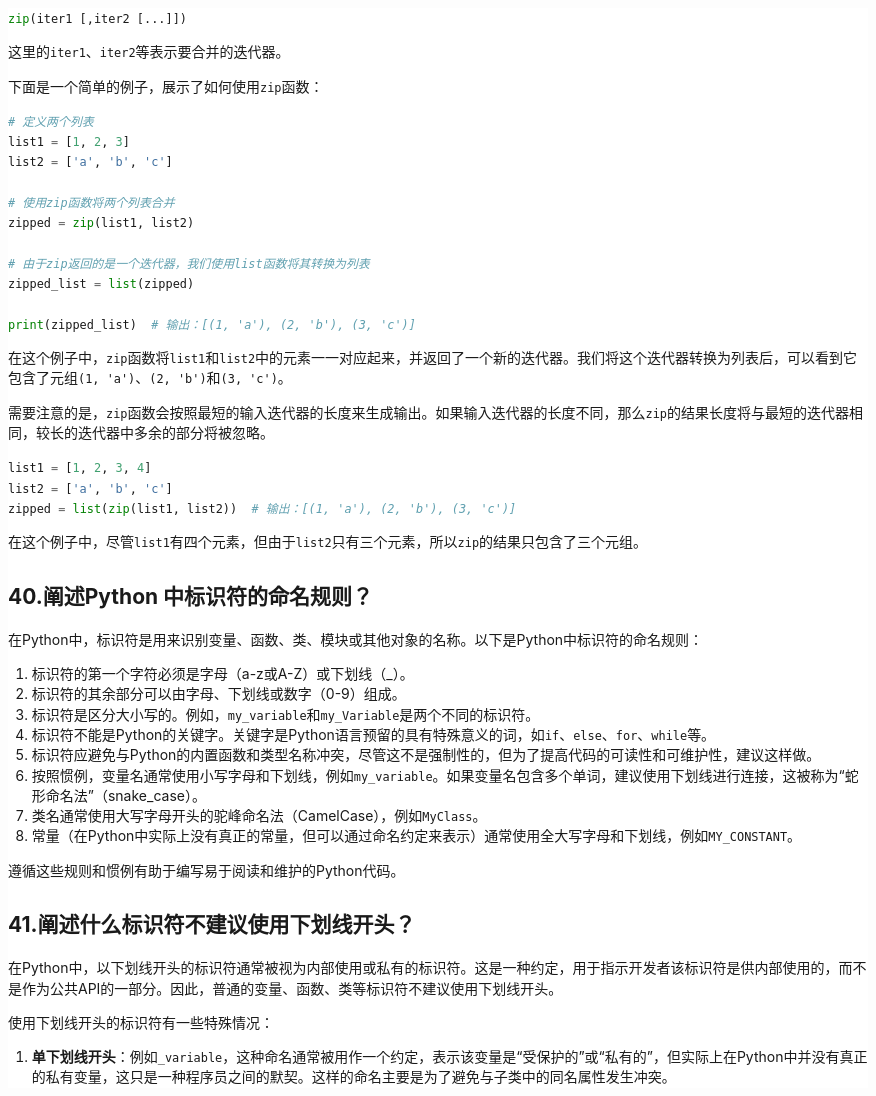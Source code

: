 ```python
zip(iter1 [,iter2 [...]])
```

这里的`iter1`、`iter2`等表示要合并的迭代器。

下面是一个简单的例子，展示了如何使用`zip`函数：

```python
# 定义两个列表
list1 = [1, 2, 3]
list2 = ['a', 'b', 'c']

# 使用zip函数将两个列表合并
zipped = zip(list1, list2)

# 由于zip返回的是一个迭代器，我们使用list函数将其转换为列表
zipped_list = list(zipped)

print(zipped_list)  # 输出：[(1, 'a'), (2, 'b'), (3, 'c')]
```

在这个例子中，`zip`函数将`list1`和`list2`中的元素一一对应起来，并返回了一个新的迭代器。我们将这个迭代器转换为列表后，可以看到它包含了元组`(1, 'a')`、`(2, 'b')`和`(3, 'c')`。

需要注意的是，`zip`函数会按照最短的输入迭代器的长度来生成输出。如果输入迭代器的长度不同，那么`zip`的结果长度将与最短的迭代器相同，较长的迭代器中多余的部分将被忽略。

```python
list1 = [1, 2, 3, 4]
list2 = ['a', 'b', 'c']
zipped = list(zip(list1, list2))  # 输出：[(1, 'a'), (2, 'b'), (3, 'c')]
```

在这个例子中，尽管`list1`有四个元素，但由于`list2`只有三个元素，所以`zip`的结果只包含了三个元组。
## 40.阐述Python 中标识符的命名规则？
在Python中，标识符是用来识别变量、函数、类、模块或其他对象的名称。以下是Python中标识符的命名规则：

1. 标识符的第一个字符必须是字母（a-z或A-Z）或下划线（_）。
2. 标识符的其余部分可以由字母、下划线或数字（0-9）组成。
3. 标识符是区分大小写的。例如，`my_variable`和`my_Variable`是两个不同的标识符。
4. 标识符不能是Python的关键字。关键字是Python语言预留的具有特殊意义的词，如`if`、`else`、`for`、`while`等。
5. 标识符应避免与Python的内置函数和类型名称冲突，尽管这不是强制性的，但为了提高代码的可读性和可维护性，建议这样做。
6. 按照惯例，变量名通常使用小写字母和下划线，例如`my_variable`。如果变量名包含多个单词，建议使用下划线进行连接，这被称为“蛇形命名法”（snake_case）。
7. 类名通常使用大写字母开头的驼峰命名法（CamelCase），例如`MyClass`。
8. 常量（在Python中实际上没有真正的常量，但可以通过命名约定来表示）通常使用全大写字母和下划线，例如`MY_CONSTANT`。

遵循这些规则和惯例有助于编写易于阅读和维护的Python代码。
## 41.阐述什么标识符不建议使用下划线开头？
在Python中，以下划线开头的标识符通常被视为内部使用或私有的标识符。这是一种约定，用于指示开发者该标识符是供内部使用的，而不是作为公共API的一部分。因此，普通的变量、函数、类等标识符不建议使用下划线开头。

使用下划线开头的标识符有一些特殊情况：

1. **单下划线开头**：例如`_variable`，这种命名通常被用作一个约定，表示该变量是“受保护的”或“私有的”，但实际上在Python中并没有真正的私有变量，这只是一种程序员之间的默契。这样的命名主要是为了避免与子类中的同名属性发生冲突。
